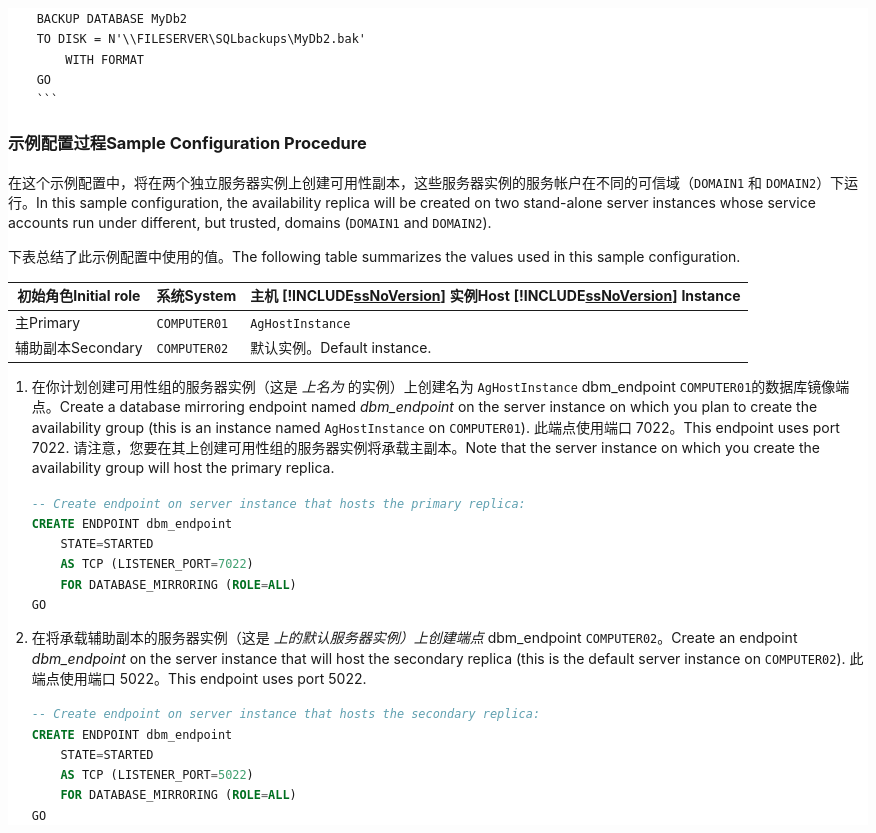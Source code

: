         BACKUP DATABASE MyDb2   
        TO DISK = N'\\FILESERVER\SQLbackups\MyDb2.bak'   
            WITH FORMAT  
        GO
        ```  
  
###  <a name="sample-configuration-procedure"></a><a name="SampleProcedure"></a> <span data-ttu-id="3ab9d-167">示例配置过程</span><span class="sxs-lookup"><span data-stu-id="3ab9d-167">Sample Configuration Procedure</span></span>  
 <span data-ttu-id="3ab9d-168">在这个示例配置中，将在两个独立服务器实例上创建可用性副本，这些服务器实例的服务帐户在不同的可信域（`DOMAIN1` 和 `DOMAIN2`）下运行。</span><span class="sxs-lookup"><span data-stu-id="3ab9d-168">In this sample configuration, the availability replica will be created on two stand-alone server instances whose service accounts run under different, but trusted, domains (`DOMAIN1` and `DOMAIN2`).</span></span>  
  
 <span data-ttu-id="3ab9d-169">下表总结了此示例配置中使用的值。</span><span class="sxs-lookup"><span data-stu-id="3ab9d-169">The following table summarizes the values used in this sample configuration.</span></span>  
  
|<span data-ttu-id="3ab9d-170">初始角色</span><span class="sxs-lookup"><span data-stu-id="3ab9d-170">Initial role</span></span>|<span data-ttu-id="3ab9d-171">系统</span><span class="sxs-lookup"><span data-stu-id="3ab9d-171">System</span></span>|<span data-ttu-id="3ab9d-172">主机 [!INCLUDE[ssNoVersion](../../../includes/ssnoversion-md.md)] 实例</span><span class="sxs-lookup"><span data-stu-id="3ab9d-172">Host [!INCLUDE[ssNoVersion](../../../includes/ssnoversion-md.md)] Instance</span></span>|  
|------------------|------------|---------------------------------------------|  
|<span data-ttu-id="3ab9d-173">主</span><span class="sxs-lookup"><span data-stu-id="3ab9d-173">Primary</span></span>|`COMPUTER01`|`AgHostInstance`|  
|<span data-ttu-id="3ab9d-174">辅助副本</span><span class="sxs-lookup"><span data-stu-id="3ab9d-174">Secondary</span></span>|`COMPUTER02`|<span data-ttu-id="3ab9d-175">默认实例。</span><span class="sxs-lookup"><span data-stu-id="3ab9d-175">Default instance.</span></span>|  
  
1.  <span data-ttu-id="3ab9d-176">在你计划创建可用性组的服务器实例（这是 *上名为* 的实例）上创建名为 `AgHostInstance` dbm_endpoint `COMPUTER01`的数据库镜像端点。</span><span class="sxs-lookup"><span data-stu-id="3ab9d-176">Create a database mirroring endpoint named *dbm_endpoint* on the server instance on which you plan to create the availability group (this is an instance named `AgHostInstance` on `COMPUTER01`).</span></span> <span data-ttu-id="3ab9d-177">此端点使用端口 7022。</span><span class="sxs-lookup"><span data-stu-id="3ab9d-177">This endpoint uses port 7022.</span></span> <span data-ttu-id="3ab9d-178">请注意，您要在其上创建可用性组的服务器实例将承载主副本。</span><span class="sxs-lookup"><span data-stu-id="3ab9d-178">Note that the server instance on which you create the availability group will host the primary replica.</span></span>  
  
    ```sql
    -- Create endpoint on server instance that hosts the primary replica:  
    CREATE ENDPOINT dbm_endpoint  
        STATE=STARTED   
        AS TCP (LISTENER_PORT=7022)   
        FOR DATABASE_MIRRORING (ROLE=ALL)  
    GO
    ```  
  
2.  <span data-ttu-id="3ab9d-179">在将承载辅助副本的服务器实例（这是 *上的默认服务器实例）上创建端点* dbm_endpoint `COMPUTER02`。</span><span class="sxs-lookup"><span data-stu-id="3ab9d-179">Create an endpoint *dbm_endpoint* on the server instance that will host the secondary replica (this is the default server instance on `COMPUTER02`).</span></span> <span data-ttu-id="3ab9d-180">此端点使用端口 5022。</span><span class="sxs-lookup"><span data-stu-id="3ab9d-180">This endpoint uses port 5022.</span></span>  
  
    ```sql
    -- Create endpoint on server instance that hosts the secondary replica:   
    CREATE ENDPOINT dbm_endpoint  
        STATE=STARTED   
        AS TCP (LISTENER_PORT=5022)   
        FOR DATABASE_MIRRORING (ROLE=ALL)  
    GO
    ```  
  